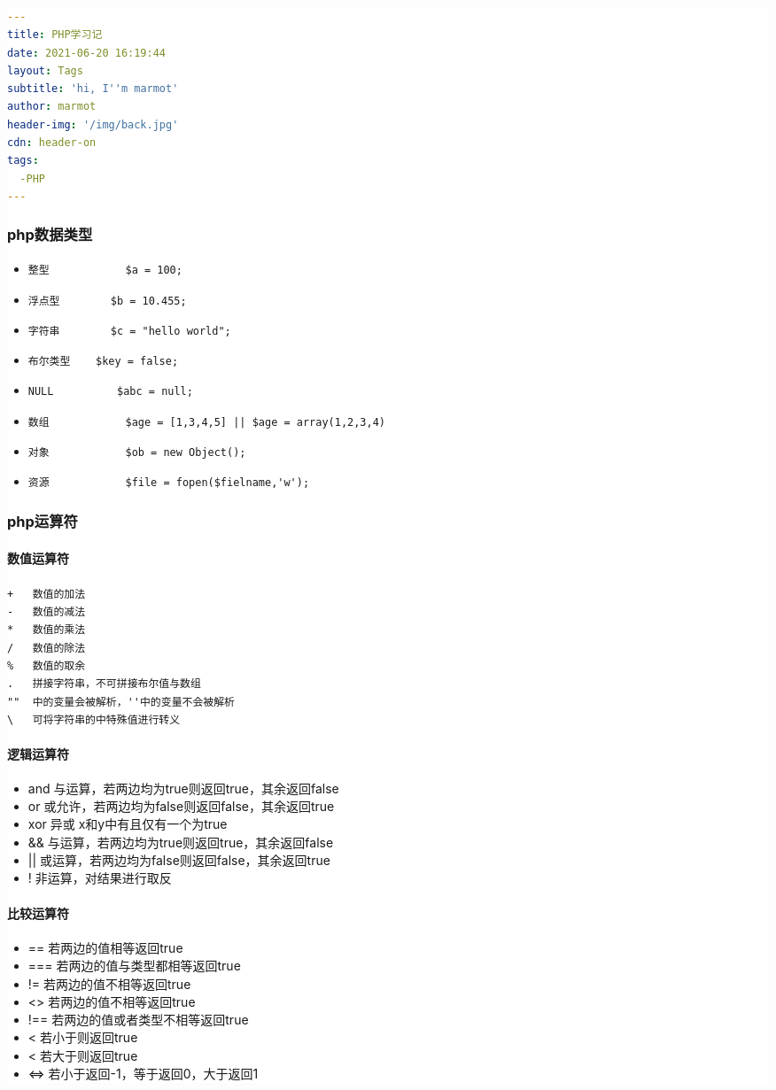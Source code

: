 ```yaml
---
title: PHP学习记
date: 2021-06-20 16:19:44
layout: Tags
subtitle: 'hi, I''m marmot'
author: marmot
header-img: '/img/back.jpg'
cdn: header-on
tags: 
  -PHP
---
```


### php数据类型

-     整型            $a = 100;
-     浮点型        $b = 10.455;
-     字符串        $c = "hello world";
-     布尔类型    $key = false;
-     NULL          $abc = null;
-     数组            $age = [1,3,4,5] || $age = array(1,2,3,4)
-     对象            $ob = new Object();
-     资源            $file = fopen($fielname,'w');

### php运算符

#### 数值运算符

```
+   数值的加法
-   数值的减法
*   数值的乘法
/   数值的除法
%   数值的取余
.   拼接字符串，不可拼接布尔值与数组
""  中的变量会被解析，''中的变量不会被解析
\   可将字符串的中特殊值进行转义
```

#### 逻辑运算符

- and  与运算，若两边均为true则返回true，其余返回false
- or     或允许，若两边均为false则返回false，其余返回true
- xor   异或 x和y中有且仅有一个为true
- &&   与运算，若两边均为true则返回true，其余返回false
- ||    或运算，若两边均为false则返回false，其余返回true
- !       非运算，对结果进行取反

#### 比较运算符

- ==    若两边的值相等返回true
- ===  若两边的值与类型都相等返回true
- !=     若两边的值不相等返回true
- <>    若两边的值不相等返回true
- !==   若两边的值或者类型不相等返回true
- <      若小于则返回true
-  <     若大于则返回true
- <=>  若小于返回-1，等于返回0，大于返回1
